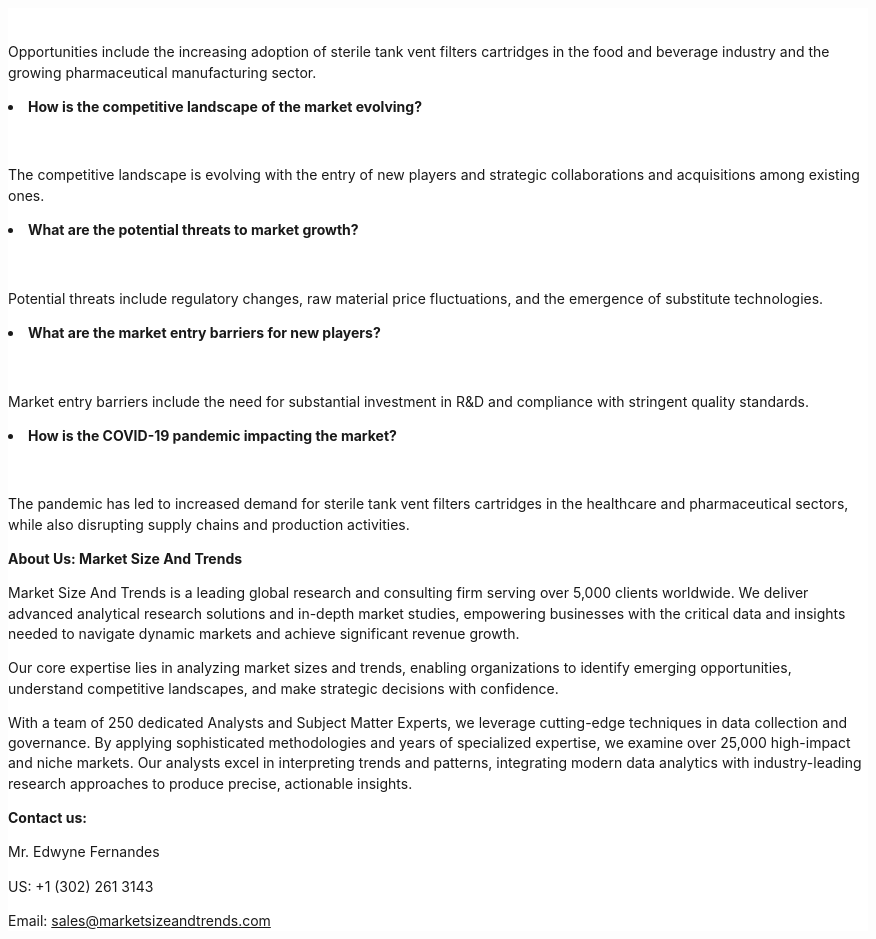 <p>&nbsp;</p><p>Opportunities include the increasing adoption of sterile tank vent filters cartridges in the food and beverage industry and the growing pharmaceutical manufacturing sector.</p>    </li>    <li>      <strong>How is the competitive landscape of the market evolving?</strong>      <p>&nbsp;</p><p>The competitive landscape is evolving with the entry of new players and strategic collaborations and acquisitions among existing ones.</p>    </li>    <li>      <strong>What are the potential threats to market growth?</strong>      <p>&nbsp;</p><p>Potential threats include regulatory changes, raw material price fluctuations, and the emergence of substitute technologies.</p>    </li>    <li>      <strong>What are the market entry barriers for new players?</strong>      <p>&nbsp;</p><p>Market entry barriers include the need for substantial investment in R&D and compliance with stringent quality standards.</p>    </li>    <li>      <strong>How is the COVID-19 pandemic impacting the market?</strong>      <p>&nbsp;</p><p>The pandemic has led to increased demand for sterile tank vent filters cartridges in the healthcare and pharmaceutical sectors, while also disrupting supply chains and production activities.</p>    </li>  </ol></body></html></p><p><strong>About Us:&nbsp;Market Size And Trends</strong></p><p>Market Size And Trends&nbsp;is a leading global research and consulting firm serving over 5,000 clients worldwide. We deliver advanced analytical research solutions and in-depth market studies, empowering businesses with the critical data and insights needed to navigate dynamic markets and achieve significant revenue growth.</p><p>Our core expertise lies in analyzing market sizes and trends, enabling organizations to identify emerging opportunities, understand competitive landscapes, and make strategic decisions with confidence.</p><p>With a team of 250 dedicated Analysts and Subject Matter Experts, we leverage cutting-edge techniques in data collection and governance. By applying sophisticated methodologies and years of specialized expertise, we examine over 25,000 high-impact and niche markets. Our analysts excel in interpreting trends and patterns, integrating modern data analytics with industry-leading research approaches to produce precise, actionable insights.</p><p><strong>Contact us:</strong></p><p>Mr. Edwyne Fernandes</p><p>US: +1 (302) 261 3143</p><p>Email: <a href="mailto:sales@marketsizeandtrends.com">sales@marketsizeandtrends.com</a>&nbsp;</p>
